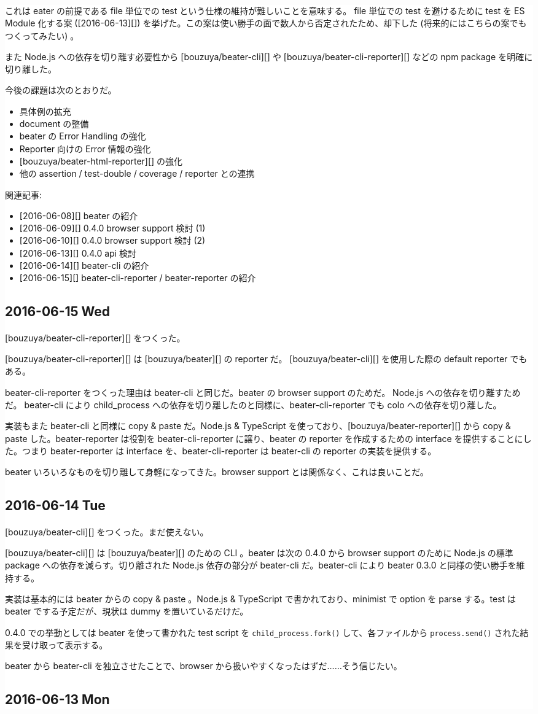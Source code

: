 これは eater の前提である file 単位での test という仕様の維持が難しいことを意味する。 file 単位での test を避けるために test を ES Module 化する案 ([2016-06-13][]) を挙げた。この案は使い勝手の面で数人から否定されたため、却下した (将来的にはこちらの案でもつくってみたい) 。

また Node.js への依存を切り離す必要性から [bouzuya/beater-cli][] や [bouzuya/beater-cli-reporter][] などの npm package を明確に切り離した。

今後の課題は次のとおりだ。

- 具体例の拡充
- document の整備
- beater の Error Handling の強化
- Reporter 向けの Error 情報の強化
- [bouzuya/beater-html-reporter][] の強化
- 他の assertion / test-double / coverage / reporter との連携

関連記事:

- [2016-06-08][] beater の紹介
- [2016-06-09][] 0.4.0 browser support 検討 (1)
- [2016-06-10][] 0.4.0 browser support 検討 (2)
- [2016-06-13][] 0.4.0 api 検討
- [2016-06-14][] beater-cli の紹介
- [2016-06-15][] beater-cli-reporter / beater-reporter の紹介

## 2016-06-15 Wed

[bouzuya/beater-cli-reporter][] をつくった。

[bouzuya/beater-cli-reporter][] は [bouzuya/beater][] の reporter だ。 [bouzuya/beater-cli][] を使用した際の default reporter でもある。

beater-cli-reporter をつくった理由は beater-cli と同じだ。beater の browser support のためだ。 Node.js への依存を切り離すためだ。 beater-cli により child_process への依存を切り離したのと同様に、beater-cli-reporter でも colo への依存を切り離した。

実装もまた beater-cli と同様に copy & paste だ。Node.js & TypeScript を使っており、[bouzuya/beater-reporter][] から copy & paste した。beater-reporter は役割を beater-cli-reporter に譲り、beater の reporter を作成するための interface を提供することにした。つまり beater-reporter は interface を、beater-cli-reporter は beater-cli の reporter の実装を提供する。

beater いろいろなものを切り離して身軽になってきた。browser support とは関係なく、これは良いことだ。

## 2016-06-14 Tue

[bouzuya/beater-cli][] をつくった。まだ使えない。

[bouzuya/beater-cli][] は [bouzuya/beater][] のための CLI 。beater は次の 0.4.0 から browser support のために Node.js の標準 package への依存を減らす。切り離された Node.js 依存の部分が beater-cli だ。beater-cli により beater 0.3.0 と同様の使い勝手を維持する。

実装は基本的には beater からの copy & paste 。Node.js & TypeScript で書かれており、minimist で option を parse する。test は beater でする予定だが、現状は dummy を置いているだけだ。

0.4.0 での挙動としては beater を使って書かれた test script を `child_process.fork()` して、各ファイルから `process.send()` された結果を受け取って表示する。

beater から beater-cli を独立させたことで、browser から扱いやすくなったはずだ……そう信じたい。

## 2016-06-13 Mon
